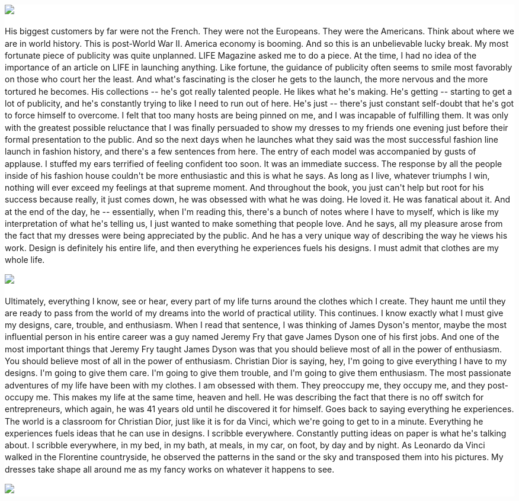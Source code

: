 ![](https://www.foundersnotes.com/static/images/new_icons/chevron-down-alt-thin.svg)

His biggest customers by far were not the French. They were not the Europeans. They were the Americans. Think about where we are in world history. This is post-World War II. America economy is booming. And so this is an unbelievable lucky break. My most fortunate piece of publicity was quite unplanned. LIFE Magazine asked me to do a piece. At the time, I had no idea of the importance of an article on LIFE in launching anything. Like fortune, the guidance of publicity often seems to smile most favorably on those who court her the least. And what's fascinating is the closer he gets to the launch, the more nervous and the more tortured he becomes. His collections -- he's got really talented people. He likes what he's making. He's getting -- starting to get a lot of publicity, and he's constantly trying to like I need to run out of here. He's just -- there's just constant self-doubt that he's got to force himself to overcome. I felt that too many hosts are being pinned on me, and I was incapable of fulfilling them. It was only with the greatest possible reluctance that I was finally persuaded to show my dresses to my friends one evening just before their formal presentation to the public. And so the next days when he launches what they said was the most successful fashion line launch in fashion history, and there's a few sentences from here. The entry of each model was accompanied by gusts of applause. I stuffed my ears terrified of feeling confident too soon. It was an immediate success. The response by all the people inside of his fashion house couldn't be more enthusiastic and this is what he says. As long as I live, whatever triumphs I win, nothing will ever exceed my feelings at that supreme moment. And throughout the book, you just can't help but root for his success because really, it just comes down, he was obsessed with what he was doing. He loved it. He was fanatical about it. And at the end of the day, he -- essentially, when I'm reading this, there's a bunch of notes where I have to myself, which is like my interpretation of what he's telling us, I just wanted to make something that people love. And he says, all my pleasure arose from the fact that my dresses were being appreciated by the public. And he has a very unique way of describing the way he views his work. Design is definitely his entire life, and then everything he experiences fuels his designs. I must admit that clothes are my whole life.

![](https://www.foundersnotes.com/static/images/new_icons/chevron-down-alt-thin.svg)

Ultimately, everything I know, see or hear, every part of my life turns around the clothes which I create. They haunt me until they are ready to pass from the world of my dreams into the world of practical utility. This continues. I know exactly what I must give my designs, care, trouble, and enthusiasm. When I read that sentence, I was thinking of James Dyson's mentor, maybe the most influential person in his entire career was a guy named Jeremy Fry that gave James Dyson one of his first jobs. And one of the most important things that Jeremy Fry taught James Dyson was that you should believe most of all in the power of enthusiasm. You should believe most of all in the power of enthusiasm. Christian Dior is saying, hey, I'm going to give everything I have to my designs. I'm going to give them care. I'm going to give them trouble, and I'm going to give them enthusiasm. The most passionate adventures of my life have been with my clothes. I am obsessed with them. They preoccupy me, they occupy me, and they post-occupy me. This makes my life at the same time, heaven and hell. He was describing the fact that there is no off switch for entrepreneurs, which again, he was 41 years old until he discovered it for himself. Goes back to saying everything he experiences. The world is a classroom for Christian Dior, just like it is for da Vinci, which we're going to get to in a minute. Everything he experiences fuels ideas that he can use in designs. I scribble everywhere. Constantly putting ideas on paper is what he's talking about. I scribble everywhere, in my bed, in my bath, at meals, in my car, on foot, by day and by night. As Leonardo da Vinci walked in the Florentine countryside, he observed the patterns in the sand or the sky and transposed them into his pictures. My dresses take shape all around me as my fancy works on whatever it happens to see.

![](https://www.foundersnotes.com/static/images/new_icons/chevron-down-alt-thin.svg)
